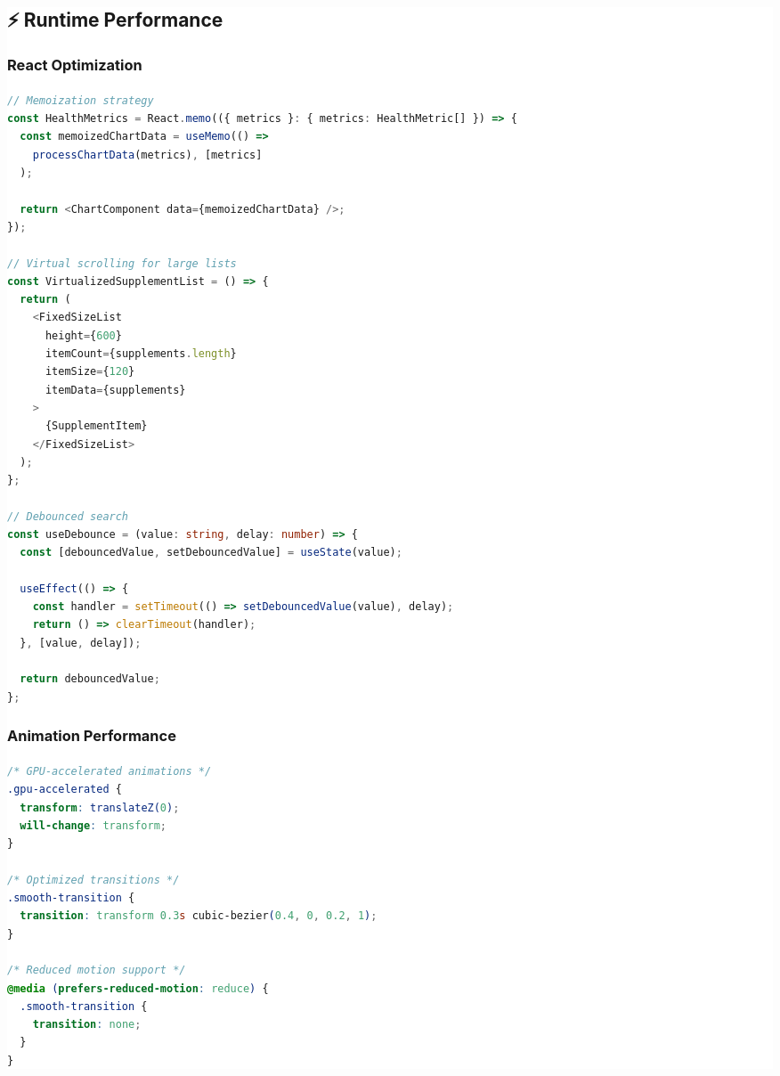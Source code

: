 ## ⚡ **Runtime Performance**

### **React Optimization**
```typescript
// Memoization strategy
const HealthMetrics = React.memo(({ metrics }: { metrics: HealthMetric[] }) => {
  const memoizedChartData = useMemo(() => 
    processChartData(metrics), [metrics]
  );
  
  return <ChartComponent data={memoizedChartData} />;
});

// Virtual scrolling for large lists
const VirtualizedSupplementList = () => {
  return (
    <FixedSizeList
      height={600}
      itemCount={supplements.length}
      itemSize={120}
      itemData={supplements}
    >
      {SupplementItem}
    </FixedSizeList>
  );
};

// Debounced search
const useDebounce = (value: string, delay: number) => {
  const [debouncedValue, setDebouncedValue] = useState(value);
  
  useEffect(() => {
    const handler = setTimeout(() => setDebouncedValue(value), delay);
    return () => clearTimeout(handler);
  }, [value, delay]);
  
  return debouncedValue;
};
```

### **Animation Performance**
```css
/* GPU-accelerated animations */
.gpu-accelerated {
  transform: translateZ(0);
  will-change: transform;
}

/* Optimized transitions */
.smooth-transition {
  transition: transform 0.3s cubic-bezier(0.4, 0, 0.2, 1);
}

/* Reduced motion support */
@media (prefers-reduced-motion: reduce) {
  .smooth-transition {
    transition: none;
  }
}
```
